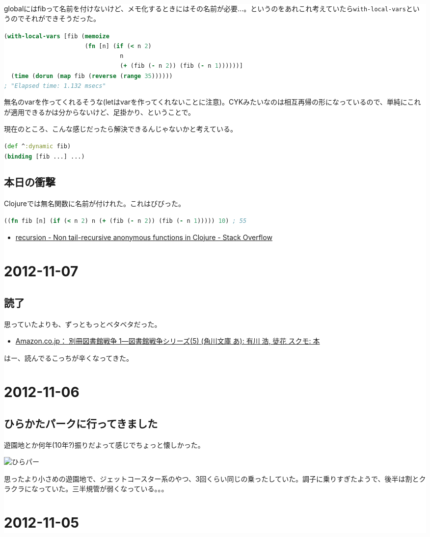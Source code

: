 globalにはfibって名前を付けないけど、メモ化するときにはその名前が必要...。というのをあれこれ考えていたら`with-local-vars`というのでそれができそうだった。

```clj
(with-local-vars [fib (memoize
                       (fn [n] (if (< n 2)
                                 n
                                 (+ (fib (- n 2)) (fib (- n 1))))))]
  (time (dorun (map fib (reverse (range 35))))))
; "Elapsed time: 1.132 msecs"
```

無名のvarを作ってくれるそうな(letはvarを作ってくれないことに注意)。CYKみたいなのは相互再帰の形になっているので、単純にこれが適用できるかは分からないけど、足掛かり、ということで。

現在のところ、こんな感じだったら解決できるんじゃないかと考えている。

```clj
(def ^:dynamic fib)
(binding [fib ...] ...)
```

## 本日の衝撃
Clojureでは無名関数に名前が付けれた。これはびびった。

```clj
((fn fib [n] (if (< n 2) n (+ (fib (- n 2)) (fib (- n 1))))) 10) ; 55
```

- [recursion - Non tail-recursive anonymous functions in Clojure - Stack Overflow](http://stackoverflow.com/questions/5626641/non-tail-recursive-anonymous-functions-in-clojure)

# 2012-11-07

## 読了
思っていたよりも、ずっともっとベタベタだった。

- [Amazon.co.jp： 別冊図書館戦争 1―図書館戦争シリーズ(5) (角川文庫 あ): 有川 浩, 徒花 スクモ: 本](http://www.amazon.co.jp/dp/4043898096/)

はー、読んでるこっちが辛くなってきた。

# 2012-11-06

## ひらかたパークに行ってきました
遊園地とか何年(10年?)振りだよって感じでちょっと懐しかった。

![ひらパー](http://cdn-ak.f.st-hatena.com/images/fotolife/s/syou6162/20121106/20121106112626_original.jpg?1352299514)

思ったより小さめの遊園地で、ジェットコースター系のやつ、3回くらい同じの乗ったしていた。調子に乗りすぎたようで、後半は割とクラクラになっていた。三半規管が弱くなっている。。。

# 2012-11-05
